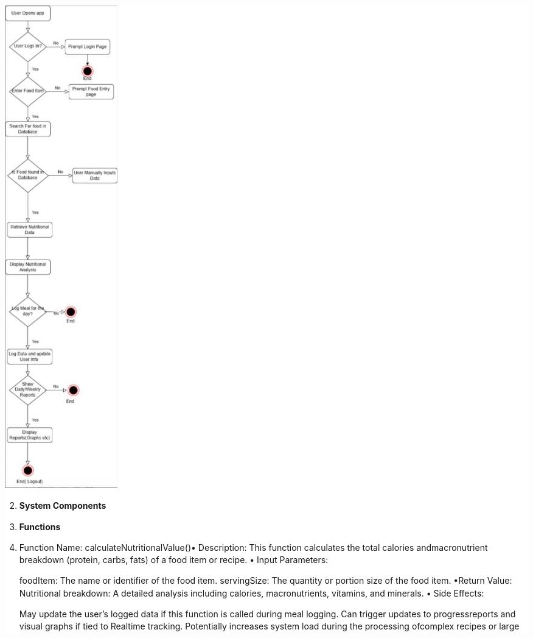 ![](Software_Design.jpeg)

2. **System Components** 
1. **Functions** 
1. Function Name: calculateNutritionalValue()• Description: This function calculates the total calories andmacronutrient breakdown (protein, carbs, fats) of a food item or recipe. • Input Parameters: 

   foodItem: The name or identifier of the food item. servingSize: The quantity or portion size of the food item. •Return Value: Nutritional breakdown: A detailed analysis including calories, macronutrients, vitamins, and minerals. • Side Effects: 

   May update the user’s logged data if this function is called during meal logging. Can trigger updates to progressreports and visual graphs if tied to Realtime tracking. Potentially increases system load during the processing ofcomplex recipes or large 
